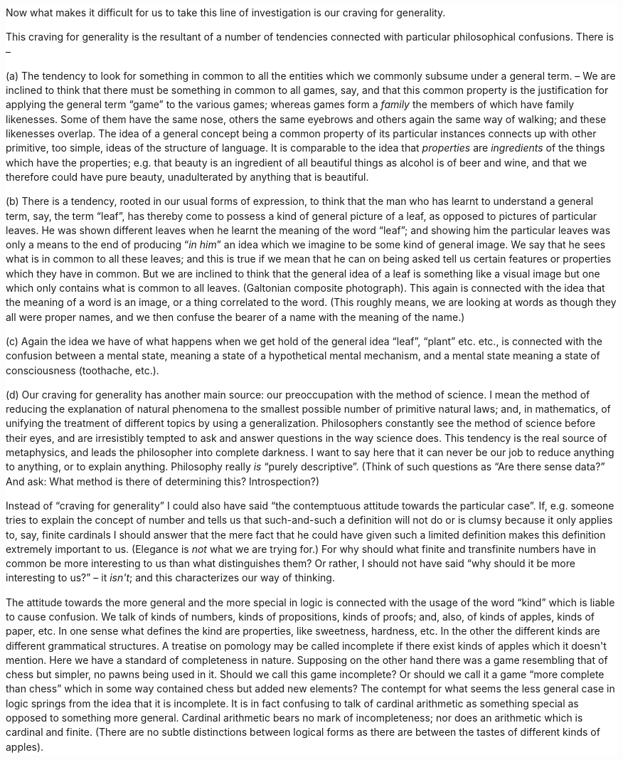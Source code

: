 Now what makes it difficult for us to take this line of investigation  is our craving for generality.

This craving for generality is the resultant of a number of tendencies connected with particular philosophical confusions. There is –

(a) The tendency to look for something in common to all the entities which we commonly subsume under a general term. – We are inclined to think that there must be something in common to all games, say, and that this common property is the justification for applying the general term “game” to the various games; whereas games form a *family* the members of which have family likenesses. Some of them have the same nose, others the same eyebrows and others again the same way of walking; and these likenesses overlap. The idea of a general concept being a common property of its particular instances connects up with other primitive, too simple, ideas of the structure of language. It is comparable to the idea that *properties* are *ingredients* of the things which have the properties; e.g. that beauty is an ingredient of all beautiful things as alcohol is of beer and wine, and that we therefore could have pure beauty, unadulterated by anything that is beautiful.

(b) There is a tendency, rooted in our usual forms of expression, to think that the man who has learnt to understand a general term, say, the term “leaf”, has thereby come to possess a kind of general picture of a leaf, as opposed to pictures of particular leaves. He was shown different leaves when he learnt the meaning of the word “leaf”; and showing him the particular leaves was only a means to the end of producing “*in him*” an idea which we imagine to be some kind of general image. We say that he sees what is in common  to all these leaves; and this is true if we mean that he can on being asked tell us certain features or properties which they have in common. But we are inclined to think that the general idea of a leaf is something like a visual image but one which only contains what is common to all leaves. (Galtonian composite photograph). This again is connected with the idea that the meaning of a word is an image, or a thing correlated to the word. (This roughly means, we are looking at words as though they all were proper names, and we then confuse the bearer of a name with the meaning of the name.)

(c) Again the idea we have of what happens when we get hold of the general idea “leaf”, “plant” etc. etc., is connected with the confusion between a mental state, meaning a state of a hypothetical mental mechanism, and a mental state meaning a state of consciousness (toothache, etc.).

(d) Our craving for generality has another main source: our preoccupation with the method of science. I mean the method of reducing the explanation of natural phenomena to the smallest possible number of primitive natural laws; and, in mathematics, of unifying the treatment of different topics by using a generalization. Philosophers constantly see the method of science before their eyes, and are irresistibly tempted to ask and answer questions in the way science does. This tendency is the real source of metaphysics, and leads the philosopher into complete darkness. I want to say here that it can never be our job to reduce anything to anything, or to explain anything. Philosophy really *is* “purely descriptive”. (Think of such questions as “Are there sense data?”  And ask: What method is there of determining this? Introspection?)

Instead of “craving for generality” I could also have said “the contemptuous attitude towards the particular case”. If, e.g. someone tries to explain the concept of number and tells us that such-and-such a definition will not do or is clumsy because it only applies to, say, finite cardinals I should answer that the mere fact that he could have given such a limited definition makes this definition extremely important to us. (Elegance is *not* what we are trying for.) For why should what finite and transfinite numbers have in common be more interesting to us than what distinguishes them? Or rather, I should not have said “why should it be more interesting to us?” – it *isn't*; and this characterizes our way of thinking.

The attitude towards the more general and the more special in logic is connected with the usage of the word “kind” which is liable to cause confusion. We talk of kinds of numbers, kinds of propositions, kinds of proofs; and, also, of kinds of apples, kinds of paper, etc. In one sense what defines the kind are properties, like sweetness, hardness, etc. In the other the different kinds are different grammatical structures. A treatise on pomology may be called incomplete if there exist kinds of apples which it doesn't mention. Here we have a standard of completeness in nature. Supposing on the other hand there was a game resembling that of chess but simpler, no pawns being used in it. Should we call this game incomplete? Or should we call it a game “more complete than chess” which in some way contained chess but added new elements? The contempt for what seems the less general case in logic springs from the idea that it is incomplete. It is in fact  confusing to talk of cardinal arithmetic as something special as opposed to something more general. Cardinal arithmetic bears no mark of incompleteness; nor does an arithmetic which is cardinal and finite. (There are no subtle distinctions between logical forms as there are between the tastes of different kinds of apples).
